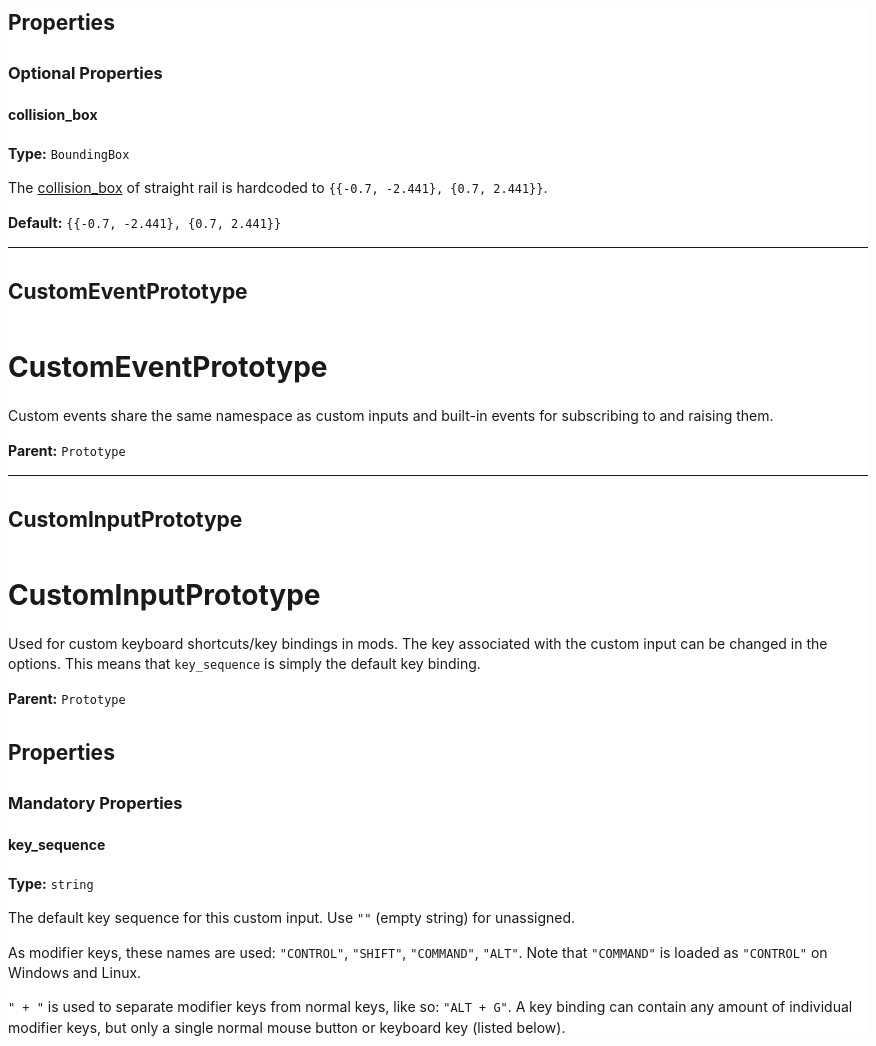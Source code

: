 ## Properties

### Optional Properties

#### collision_box

**Type:** `BoundingBox`

The [collision_box](prototype:EntityPrototype::collision_box) of straight rail is hardcoded to `{{-0.7, -2.441}, {0.7, 2.441}}`.

**Default:** ``{{-0.7, -2.441}, {0.7, 2.441}}``

---

## CustomEventPrototype

# CustomEventPrototype

Custom events share the same namespace as custom inputs and built-in events for subscribing to and raising them.

**Parent:** `Prototype`

---

## CustomInputPrototype

# CustomInputPrototype

Used for custom keyboard shortcuts/key bindings in mods. The key associated with the custom input can be changed in the options. This means that `key_sequence` is simply the default key binding.

**Parent:** `Prototype`

## Properties

### Mandatory Properties

#### key_sequence

**Type:** `string`

The default key sequence for this custom input. Use `""` (empty string) for unassigned.

As modifier keys, these names are used: `"CONTROL"`, `"SHIFT"`, `"COMMAND"`, `"ALT"`. Note that `"COMMAND"` is loaded as `"CONTROL"` on Windows and Linux.

`" + "` is used to separate modifier keys from normal keys, like so: `"ALT + G"`. A key binding can contain any amount of individual modifier keys, but only a single normal mouse button or keyboard key (listed below).
